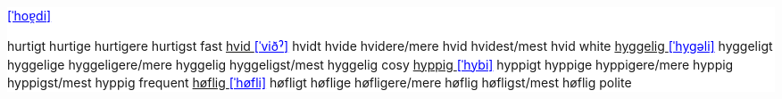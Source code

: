 <span onclick="playSound('hurtig');" style="cursor: pointer; text-decoration: underline; color: blue;">[ˈhoɐ̯di]</span>
</td>
<td> hurtigt </td>
<td> hurtige </td>
<td> hurtigere </td>
<td> hurtigst </td>
<td> fast </td>
</tr>
<tr>
<td><a href="https://ordnet.dk/ddo/ordbog?query=hvid"> hvid </a></td>
<td>
<audio id="hvid" src="https://static.ordnet.dk/mp3/11021/11021899_1.mp3" style="display: none;"></audio>
<span onclick="playSound('hvid');" style="cursor: pointer; text-decoration: underline; color: blue;">[ˈviðˀ]</span>
</td>
<td> hvidt </td>
<td> hvide </td>
<td> hvidere/mere hvid </td>
<td> hvidest/mest hvid </td>
<td> white </td>
</tr>
<tr>
<td><a href="https://ordnet.dk/ddo/ordbog?query=hyggelig"> hyggelig </a></td>
<td>
<audio id="hyggelig" src="https://static.ordnet.dk/mp3/11022/11022052_1.mp3" style="display: none;"></audio>
<span onclick="playSound('hyggelig');" style="cursor: pointer; text-decoration: underline; color: blue;">[ˈhygəli]</span>
</td>
<td> hyggeligt </td>
<td> hyggelige </td>
<td> hyggeligere/mere hyggelig </td>
<td> hyggeligst/mest hyggelig </td>
<td> cosy </td>
</tr>
<tr>
<td><a href="https://ordnet.dk/ddo/ordbog?query=hyppig"> hyppig </a></td>
<td>
<audio id="hyppig" src="https://static.ordnet.dk/mp3/11022/11022135_1.mp3" style="display: none;"></audio>
<span onclick="playSound('hyppig');" style="cursor: pointer; text-decoration: underline; color: blue;">[ˈhybi]</span>
</td>
<td> hyppigt </td>
<td> hyppige </td>
<td> hyppigere/mere hyppig </td>
<td> hyppigst/mest hyppig </td>
<td> frequent </td>
</tr>
<tr>
<td><a href="https://ordnet.dk/ddo/ordbog?query=høflig"> høflig </a></td>
<td>
<audio id="høflig" src="https://static.ordnet.dk/mp3/11022/11022300_1.mp3" style="display: none;"></audio>
<span onclick="playSound('høflig');" style="cursor: pointer; text-decoration: underline; color: blue;">[ˈhøfli]</span>
</td>
<td> høfligt </td>
<td> høflige </td>
<td> høfligere/mere høflig </td>
<td> høfligst/mest høflig </td>
<td> polite </td>